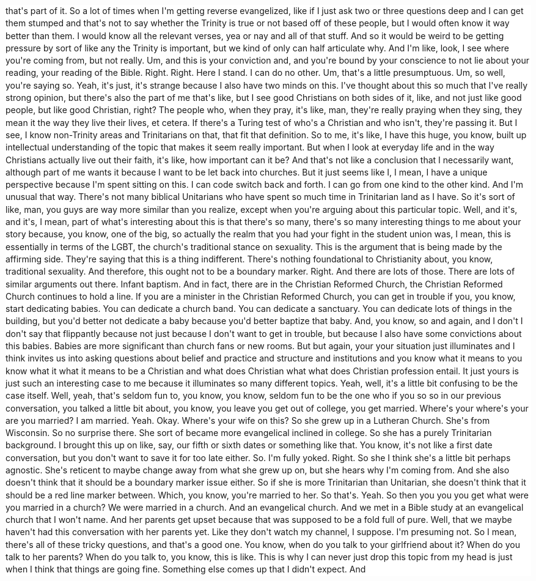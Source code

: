 that's part of it. So a lot of times when I'm getting reverse evangelized, like if I just ask two or three questions deep and I can get them stumped and that's not to say whether the Trinity is true or not based off of these people, but I would often know it way better than them. I would know all the relevant verses, yea or nay and all of that stuff. And so it would be weird to be getting pressure by sort of like any the Trinity is important, but we kind of only can half articulate why. And I'm like, look, I see where you're coming from, but not really. Um, and this is your conviction and, and you're bound by your conscience to not lie about your reading, your reading of the Bible. Right. Right. Here I stand. I can do no other. Um, that's a little presumptuous. Um, so well, you're saying so. Yeah, it's just, it's strange because I also have two minds on this. I've thought about this so much that I've really strong opinion, but there's also the part of me that's like, but I see good Christians on both sides of it, like, and not just like good people, but like good Christian, right? The people who, when they pray, it's like, man, they're really praying when they sing, they mean it the way they live their lives, et cetera. If there's a Turing test of who's a Christian and who isn't, they're passing it. But I see, I know non-Trinity areas and Trinitarians on that, that fit that definition. So to me, it's like, I have this huge, you know, built up intellectual understanding of the topic that makes it seem really important. But when I look at everyday life and in the way Christians actually live out their faith, it's like, how important can it be? And that's not like a conclusion that I necessarily want, although part of me wants it because I want to be let back into churches. But it just seems like I, I mean, I have a unique perspective because I'm spent sitting on this. I can code switch back and forth. I can go from one kind to the other kind. And I'm unusual that way. There's not many biblical Unitarians who have spent so much time in Trinitarian land as I have. So it's sort of like, man, you guys are way more similar than you realize, except when you're arguing about this particular topic. Well, and it's, and it's, I mean, part of what's interesting about this is that there's so many, there's so many interesting things to me about your story because, you know, one of the big, so actually the realm that you had your fight in the student union was, I mean, this is essentially in terms of the LGBT, the church's traditional stance on sexuality. This is the argument that is being made by the affirming side. They're saying that this is a thing indifferent. There's nothing foundational to Christianity about, you know, traditional sexuality. And therefore, this ought not to be a boundary marker. Right. And there are lots of those. There are lots of similar arguments out there. Infant baptism. And in fact, there are in the Christian Reformed Church, the Christian Reformed Church continues to hold a line. If you are a minister in the Christian Reformed Church, you can get in trouble if you, you know, start dedicating babies. You can dedicate a church band. You can dedicate a sanctuary. You can dedicate lots of things in the building, but you'd better not dedicate a baby because you'd better baptize that baby. And, you know, so and again, and I don't I don't say that flippantly because not just because I don't want to get in trouble, but because I also have some convictions about this babies. Babies are more significant than church fans or new rooms. But but again, your your situation just illuminates and I think invites us into asking questions about belief and practice and structure and institutions and you know what it means to you know what it what it means to be a Christian and what does Christian what what does Christian profession entail. It just yours is just such an interesting case to me because it illuminates so many different topics. Yeah, well, it's a little bit confusing to be the case itself. Well, yeah, that's seldom fun to, you know, you know, seldom fun to be the one who if you so so in our previous conversation, you talked a little bit about, you know, you leave you get out of college, you get married. Where's your where's your are you married? I am married. Yeah. Okay. Where's your wife on this? So she grew up in a Lutheran Church. She's from Wisconsin. So no surprise there. She sort of became more evangelical inclined in college. So she has a purely Trinitarian background. I brought this up on like, say, our fifth or sixth dates or something like that. You know, it's not like a first date conversation, but you don't want to save it for too late either. So. I'm fully yoked. Right. So she I think she's a little bit perhaps agnostic. She's reticent to maybe change away from what she grew up on, but she hears why I'm coming from. And she also doesn't think that it should be a boundary marker issue either. So if she is more Trinitarian than Unitarian, she doesn't think that it should be a red line marker between. Which, you know, you're married to her. So that's. Yeah. So then you you you get what were you married in a church? We were married in a church. And an evangelical church. And we met in a Bible study at an evangelical church that I won't name. And her parents get upset because that was supposed to be a fold full of pure. Well, that we maybe haven't had this conversation with her parents yet. Like they don't watch my channel, I suppose. I'm presuming not. So I mean, there's all of these tricky questions, and that's a good one. You know, when do you talk to your girlfriend about it? When do you talk to her parents? When do you talk to, you know, this is like. This is why I can never just drop this topic from my head is just when I think that things are going fine. Something else comes up that I didn't expect. And
